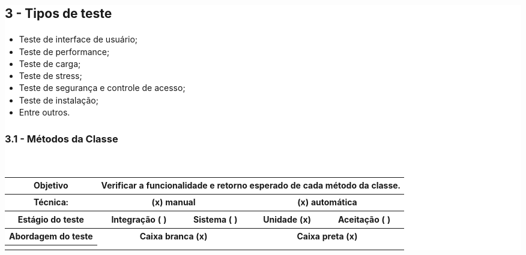 ## 3 - Tipos de teste

- Teste de interface de usuário;
- Teste de performance;
- Teste de carga;
- Teste de stress;
- Teste de segurança e controle de acesso;
- Teste de instalação;
- Entre outros.

### 3.1 - Métodos da Classe 

<br/>
<table>
    <tr>
        <th>
            Objetivo
        </th>
        <th colspan="4">
            Verificar a funcionalidade e retorno esperado de cada método da classe.
        </th>
    </tr>
    <tr>
        <th>
            Técnica:
        </th>
        <th colspan="2">
            (x) manual
        </th>
        <th colspan="2">
            (x) automática
        </th>
    </tr>
    <tr>
        <th>
            Estágio do teste
        </th>
        <th>
            Integração ( )
        </th>
        <th>
            Sistema ( )
        </th>
        <th>
            Unidade (x)
        </th>
        <th>
            Aceitação ( )
        </th>
    </tr>
    <tr>
        <th>
            Abordagem do teste
        </th>
        <th colspan="2">
            Caixa branca (x)
        </th>
        <th colspan="2">
            Caixa preta (x)
        </th>
    </tr>
    <tr>
        <th>